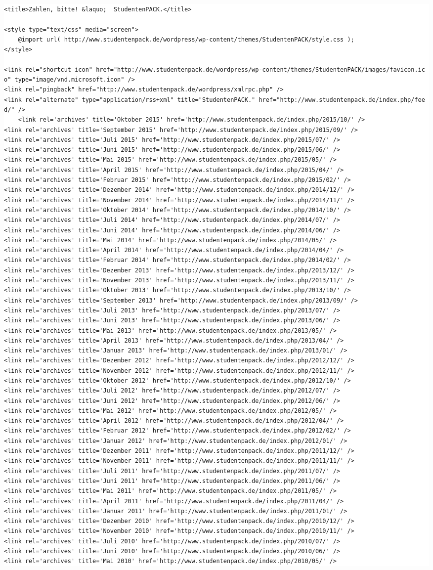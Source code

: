 
<!DOCTYPE html PUBLIC "-//W3C//DTD XHTML 1.0 Transitional//EN" "http://www.w3.org/TR/xhtml1/DTD/xhtml1-transitional.dtd">
<html xmlns="http://www.w3.org/1999/xhtml" lang="de-DE">

<head profile="http://gmpg.org/xfn/11">
	<meta http-equiv="Content-Type" content="text/html; charset=UTF-8" />

	<title>Zahlen, bitte! &laquo;  StudentenPACK.</title>

	<style type="text/css" media="screen">
		@import url( http://www.studentenpack.de/wordpress/wp-content/themes/StudentenPACK/style.css );
	</style>

	<link rel="shortcut icon" href="http://www.studentenpack.de/wordpress/wp-content/themes/StudentenPACK/images/favicon.ico" type="image/vnd.microsoft.icon" />
	<link rel="pingback" href="http://www.studentenpack.de/wordpress/xmlrpc.php" />
	<link rel="alternate" type="application/rss+xml" title="StudentenPACK." href="http://www.studentenpack.de/index.php/feed/" />
		<link rel='archives' title='Oktober 2015' href='http://www.studentenpack.de/index.php/2015/10/' />
	<link rel='archives' title='September 2015' href='http://www.studentenpack.de/index.php/2015/09/' />
	<link rel='archives' title='Juli 2015' href='http://www.studentenpack.de/index.php/2015/07/' />
	<link rel='archives' title='Juni 2015' href='http://www.studentenpack.de/index.php/2015/06/' />
	<link rel='archives' title='Mai 2015' href='http://www.studentenpack.de/index.php/2015/05/' />
	<link rel='archives' title='April 2015' href='http://www.studentenpack.de/index.php/2015/04/' />
	<link rel='archives' title='Februar 2015' href='http://www.studentenpack.de/index.php/2015/02/' />
	<link rel='archives' title='Dezember 2014' href='http://www.studentenpack.de/index.php/2014/12/' />
	<link rel='archives' title='November 2014' href='http://www.studentenpack.de/index.php/2014/11/' />
	<link rel='archives' title='Oktober 2014' href='http://www.studentenpack.de/index.php/2014/10/' />
	<link rel='archives' title='Juli 2014' href='http://www.studentenpack.de/index.php/2014/07/' />
	<link rel='archives' title='Juni 2014' href='http://www.studentenpack.de/index.php/2014/06/' />
	<link rel='archives' title='Mai 2014' href='http://www.studentenpack.de/index.php/2014/05/' />
	<link rel='archives' title='April 2014' href='http://www.studentenpack.de/index.php/2014/04/' />
	<link rel='archives' title='Februar 2014' href='http://www.studentenpack.de/index.php/2014/02/' />
	<link rel='archives' title='Dezember 2013' href='http://www.studentenpack.de/index.php/2013/12/' />
	<link rel='archives' title='November 2013' href='http://www.studentenpack.de/index.php/2013/11/' />
	<link rel='archives' title='Oktober 2013' href='http://www.studentenpack.de/index.php/2013/10/' />
	<link rel='archives' title='September 2013' href='http://www.studentenpack.de/index.php/2013/09/' />
	<link rel='archives' title='Juli 2013' href='http://www.studentenpack.de/index.php/2013/07/' />
	<link rel='archives' title='Juni 2013' href='http://www.studentenpack.de/index.php/2013/06/' />
	<link rel='archives' title='Mai 2013' href='http://www.studentenpack.de/index.php/2013/05/' />
	<link rel='archives' title='April 2013' href='http://www.studentenpack.de/index.php/2013/04/' />
	<link rel='archives' title='Januar 2013' href='http://www.studentenpack.de/index.php/2013/01/' />
	<link rel='archives' title='Dezember 2012' href='http://www.studentenpack.de/index.php/2012/12/' />
	<link rel='archives' title='November 2012' href='http://www.studentenpack.de/index.php/2012/11/' />
	<link rel='archives' title='Oktober 2012' href='http://www.studentenpack.de/index.php/2012/10/' />
	<link rel='archives' title='Juli 2012' href='http://www.studentenpack.de/index.php/2012/07/' />
	<link rel='archives' title='Juni 2012' href='http://www.studentenpack.de/index.php/2012/06/' />
	<link rel='archives' title='Mai 2012' href='http://www.studentenpack.de/index.php/2012/05/' />
	<link rel='archives' title='April 2012' href='http://www.studentenpack.de/index.php/2012/04/' />
	<link rel='archives' title='Februar 2012' href='http://www.studentenpack.de/index.php/2012/02/' />
	<link rel='archives' title='Januar 2012' href='http://www.studentenpack.de/index.php/2012/01/' />
	<link rel='archives' title='Dezember 2011' href='http://www.studentenpack.de/index.php/2011/12/' />
	<link rel='archives' title='November 2011' href='http://www.studentenpack.de/index.php/2011/11/' />
	<link rel='archives' title='Juli 2011' href='http://www.studentenpack.de/index.php/2011/07/' />
	<link rel='archives' title='Juni 2011' href='http://www.studentenpack.de/index.php/2011/06/' />
	<link rel='archives' title='Mai 2011' href='http://www.studentenpack.de/index.php/2011/05/' />
	<link rel='archives' title='April 2011' href='http://www.studentenpack.de/index.php/2011/04/' />
	<link rel='archives' title='Januar 2011' href='http://www.studentenpack.de/index.php/2011/01/' />
	<link rel='archives' title='Dezember 2010' href='http://www.studentenpack.de/index.php/2010/12/' />
	<link rel='archives' title='November 2010' href='http://www.studentenpack.de/index.php/2010/11/' />
	<link rel='archives' title='Juli 2010' href='http://www.studentenpack.de/index.php/2010/07/' />
	<link rel='archives' title='Juni 2010' href='http://www.studentenpack.de/index.php/2010/06/' />
	<link rel='archives' title='Mai 2010' href='http://www.studentenpack.de/index.php/2010/05/' />